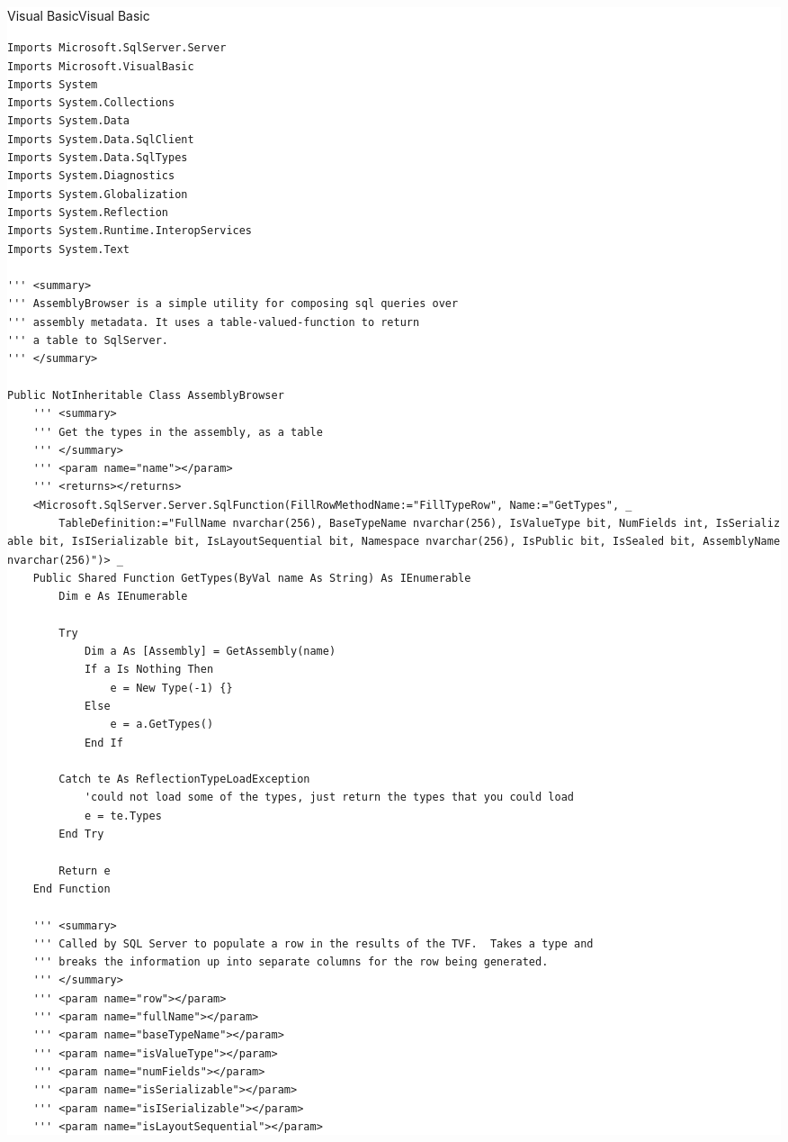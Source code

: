  <span data-ttu-id="924e7-137">Visual Basic</span><span class="sxs-lookup"><span data-stu-id="924e7-137">Visual Basic</span></span>  
  
```  
Imports Microsoft.SqlServer.Server  
Imports Microsoft.VisualBasic  
Imports System  
Imports System.Collections  
Imports System.Data  
Imports System.Data.SqlClient  
Imports System.Data.SqlTypes  
Imports System.Diagnostics  
Imports System.Globalization  
Imports System.Reflection  
Imports System.Runtime.InteropServices  
Imports System.Text  
  
''' <summary>  
''' AssemblyBrowser is a simple utility for composing sql queries over   
''' assembly metadata. It uses a table-valued-function to return  
''' a table to SqlServer.  
''' </summary>  
  
Public NotInheritable Class AssemblyBrowser  
    ''' <summary>  
    ''' Get the types in the assembly, as a table  
    ''' </summary>  
    ''' <param name="name"></param>  
    ''' <returns></returns>  
    <Microsoft.SqlServer.Server.SqlFunction(FillRowMethodName:="FillTypeRow", Name:="GetTypes", _  
        TableDefinition:="FullName nvarchar(256), BaseTypeName nvarchar(256), IsValueType bit, NumFields int, IsSerializable bit, IsISerializable bit, IsLayoutSequential bit, Namespace nvarchar(256), IsPublic bit, IsSealed bit, AssemblyName nvarchar(256)")> _  
    Public Shared Function GetTypes(ByVal name As String) As IEnumerable  
        Dim e As IEnumerable  
  
        Try  
            Dim a As [Assembly] = GetAssembly(name)  
            If a Is Nothing Then  
                e = New Type(-1) {}  
            Else  
                e = a.GetTypes()  
            End If  
  
        Catch te As ReflectionTypeLoadException  
            'could not load some of the types, just return the types that you could load  
            e = te.Types  
        End Try  
  
        Return e  
    End Function  
  
    ''' <summary>  
    ''' Called by SQL Server to populate a row in the results of the TVF.  Takes a type and  
    ''' breaks the information up into separate columns for the row being generated.  
    ''' </summary>  
    ''' <param name="row"></param>  
    ''' <param name="fullName"></param>  
    ''' <param name="baseTypeName"></param>  
    ''' <param name="isValueType"></param>  
    ''' <param name="numFields"></param>  
    ''' <param name="isSerializable"></param>  
    ''' <param name="isISerializable"></param>  
    ''' <param name="isLayoutSequential"></param>  
```